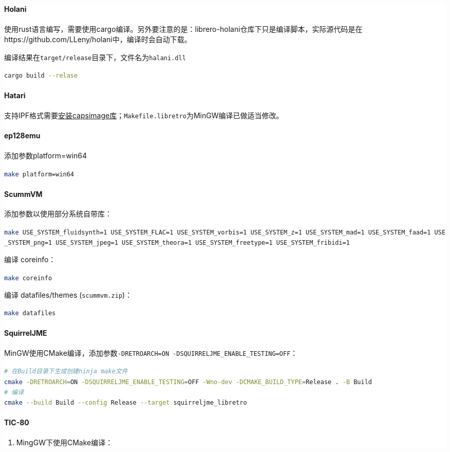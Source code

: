 #### Holani

使用rust语言编写，需要使用cargo编译。另外要注意的是：librero-holani仓库下只是编译脚本，实际源代码是在https://github.com/LLeny/holani中，编译时会自动下载。

编译结果在`target/release`目录下，文件名为`halani.dll`

```bash
cargo build --relase
```

#### Hatari

支持IPF格式需要[安装capsimage库](#capsimage)；`Makefile.libretro`为MinGW编译已做适当修改。

#### ep128emu

添加参数platform=win64

```bash
make platform=win64
```

#### ScummVM

添加参数以使用部分系统自带库：

```bash	
make USE_SYSTEM_fluidsynth=1 USE_SYSTEM_FLAC=1 USE_SYSTEM_vorbis=1 USE_SYSTEM_z=1 USE_SYSTEM_mad=1 USE_SYSTEM_faad=1 USE_SYSTEM_png=1 USE_SYSTEM_jpeg=1 USE_SYSTEM_theora=1 USE_SYSTEM_freetype=1 USE_SYSTEM_fribidi=1
```

编译 coreinfo：

```bash
make coreinfo
```

编译 datafiles/themes (`scummvm.zip`)：

```bash
make datafiles
```

#### SquirrelJME

MinGW使用CMake编译，添加参数`-DRETROARCH=ON -DSQUIRRELJME_ENABLE_TESTING=OFF`：

```bash
# 在Build目录下生成创建ninja make文件
cmake -DRETROARCH=ON -DSQUIRRELJME_ENABLE_TESTING=OFF -Wno-dev -DCMAKE_BUILD_TYPE=Release . -B Build
# 编译
cmake --build Build --config Release --target squirreljme_libretro
```

#### TIC-80

1. MingGW下使用CMake编译：
